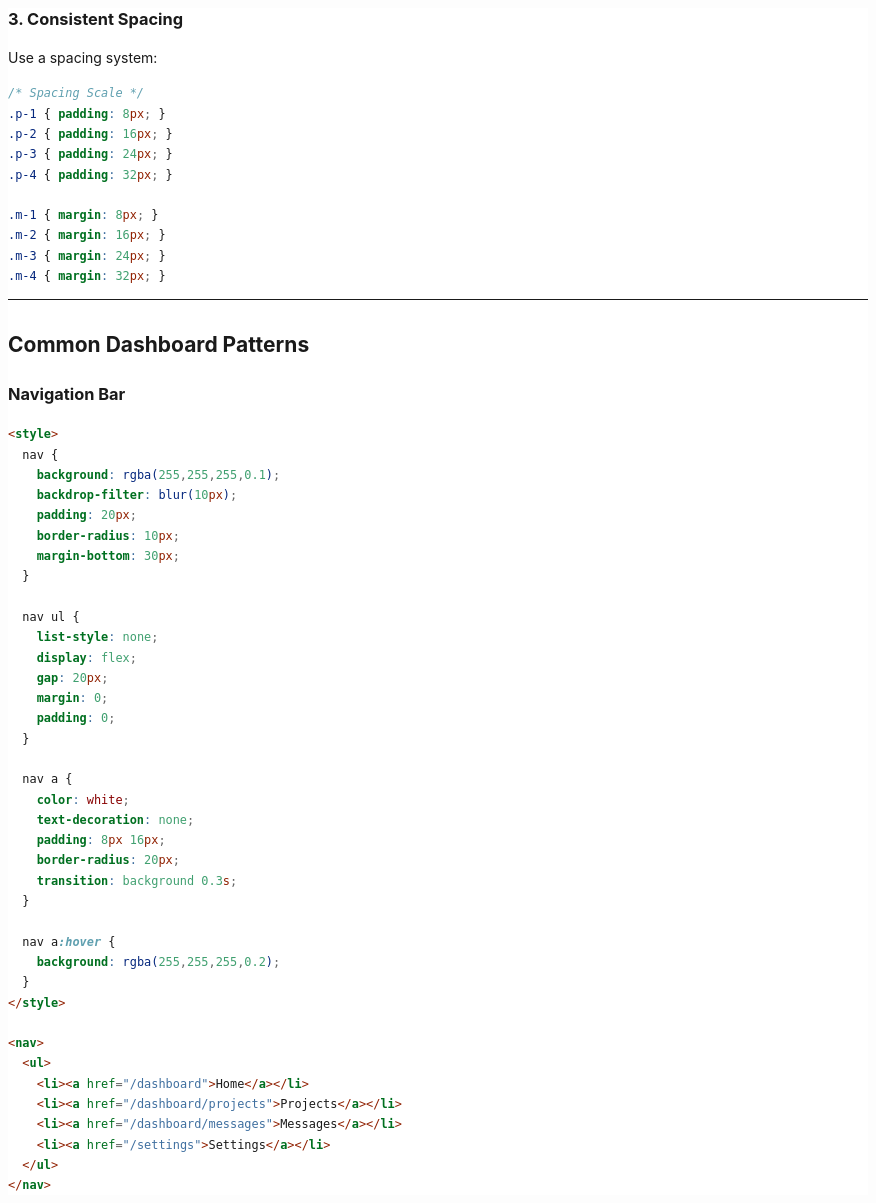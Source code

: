 ### 3. Consistent Spacing

Use a spacing system:

```css
/* Spacing Scale */
.p-1 { padding: 8px; }
.p-2 { padding: 16px; }
.p-3 { padding: 24px; }
.p-4 { padding: 32px; }

.m-1 { margin: 8px; }
.m-2 { margin: 16px; }
.m-3 { margin: 24px; }
.m-4 { margin: 32px; }
```

---

## Common Dashboard Patterns

### Navigation Bar

```html
<style>
  nav {
    background: rgba(255,255,255,0.1);
    backdrop-filter: blur(10px);
    padding: 20px;
    border-radius: 10px;
    margin-bottom: 30px;
  }

  nav ul {
    list-style: none;
    display: flex;
    gap: 20px;
    margin: 0;
    padding: 0;
  }

  nav a {
    color: white;
    text-decoration: none;
    padding: 8px 16px;
    border-radius: 20px;
    transition: background 0.3s;
  }

  nav a:hover {
    background: rgba(255,255,255,0.2);
  }
</style>

<nav>
  <ul>
    <li><a href="/dashboard">Home</a></li>
    <li><a href="/dashboard/projects">Projects</a></li>
    <li><a href="/dashboard/messages">Messages</a></li>
    <li><a href="/settings">Settings</a></li>
  </ul>
</nav>
```
